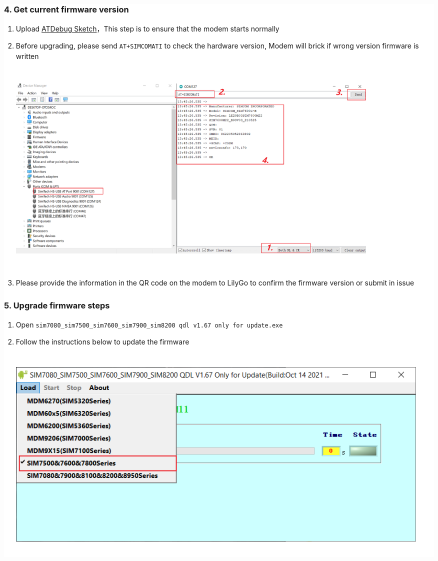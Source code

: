 

###  4. Get current firmware version

1. Upload [ATDebug Sketch](../../examples/ATdebug/ATdebug.ino)，This step is to ensure that the modem starts normally

2. Before upgrading, please send `AT+SIMCOMATI` to check the hardware version, Modem will brick if wrong version firmware is written

   <img  height="400" width="700" src=../../image/version.png>

3. Please provide the information in the QR code on the modem to LilyGo to confirm the firmware version or submit in issue

### 5. Upgrade firmware steps

1. Open `sim7080_sim7500_sim7600_sim7900_sim8200 qdl v1.67 only for update.exe`
2. Follow the instructions below to update the firmware

   <img  height="400" width="800" src=../../image/update/step1.png>
